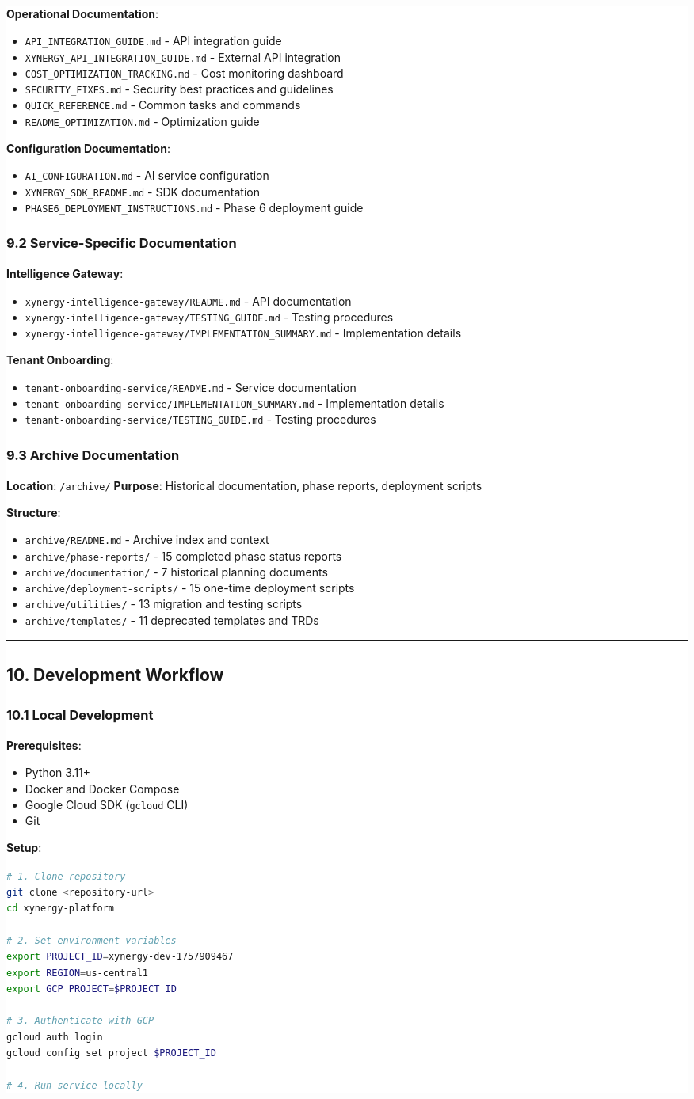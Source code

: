**Operational Documentation**:
- `API_INTEGRATION_GUIDE.md` - API integration guide
- `XYNERGY_API_INTEGRATION_GUIDE.md` - External API integration
- `COST_OPTIMIZATION_TRACKING.md` - Cost monitoring dashboard
- `SECURITY_FIXES.md` - Security best practices and guidelines
- `QUICK_REFERENCE.md` - Common tasks and commands
- `README_OPTIMIZATION.md` - Optimization guide

**Configuration Documentation**:
- `AI_CONFIGURATION.md` - AI service configuration
- `XYNERGY_SDK_README.md` - SDK documentation
- `PHASE6_DEPLOYMENT_INSTRUCTIONS.md` - Phase 6 deployment guide

### 9.2 Service-Specific Documentation

**Intelligence Gateway**:
- `xynergy-intelligence-gateway/README.md` - API documentation
- `xynergy-intelligence-gateway/TESTING_GUIDE.md` - Testing procedures
- `xynergy-intelligence-gateway/IMPLEMENTATION_SUMMARY.md` - Implementation details

**Tenant Onboarding**:
- `tenant-onboarding-service/README.md` - Service documentation
- `tenant-onboarding-service/IMPLEMENTATION_SUMMARY.md` - Implementation details
- `tenant-onboarding-service/TESTING_GUIDE.md` - Testing procedures

### 9.3 Archive Documentation

**Location**: `/archive/`
**Purpose**: Historical documentation, phase reports, deployment scripts

**Structure**:
- `archive/README.md` - Archive index and context
- `archive/phase-reports/` - 15 completed phase status reports
- `archive/documentation/` - 7 historical planning documents
- `archive/deployment-scripts/` - 15 one-time deployment scripts
- `archive/utilities/` - 13 migration and testing scripts
- `archive/templates/` - 11 deprecated templates and TRDs

---

## 10. Development Workflow

### 10.1 Local Development

**Prerequisites**:
- Python 3.11+
- Docker and Docker Compose
- Google Cloud SDK (`gcloud` CLI)
- Git

**Setup**:
```bash
# 1. Clone repository
git clone <repository-url>
cd xynergy-platform

# 2. Set environment variables
export PROJECT_ID=xynergy-dev-1757909467
export REGION=us-central1
export GCP_PROJECT=$PROJECT_ID

# 3. Authenticate with GCP
gcloud auth login
gcloud config set project $PROJECT_ID

# 4. Run service locally
```